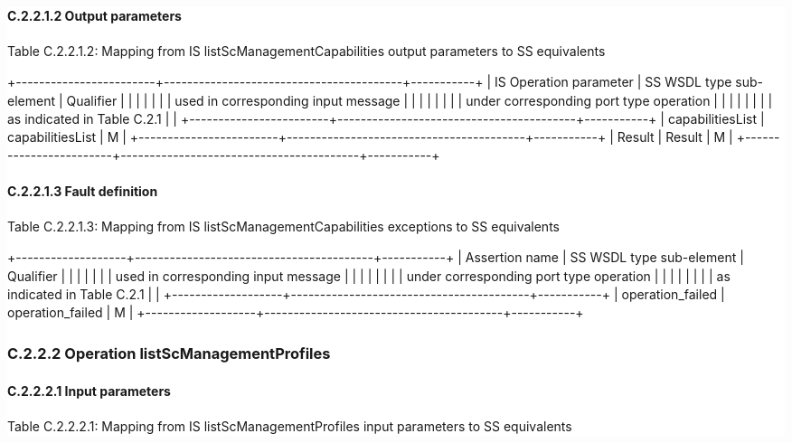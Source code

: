 #### C.2.2.1.2 Output parameters

Table C.2.2.1.2: Mapping from IS listScManagementCapabilities output
parameters to SS equivalents

+------------------------+-----------------------------------------+-----------+
| IS Operation parameter | SS WSDL type sub-element                | Qualifier |
|                        |                                         |           |
|                        | used in corresponding input message     |           |
|                        |                                         |           |
|                        | under corresponding port type operation |           |
|                        |                                         |           |
|                        | as indicated in Table C.2.1             |           |
+------------------------+-----------------------------------------+-----------+
| capabilitiesList       | capabilitiesList                        | M         |
+------------------------+-----------------------------------------+-----------+
| Result                 | Result                                  | M         |
+------------------------+-----------------------------------------+-----------+

#### C.2.2.1.3 Fault definition

Table C.2.2.1.3: Mapping from IS listScManagementCapabilities exceptions
to SS equivalents

+-------------------+-----------------------------------------+-----------+
| Assertion name    | SS WSDL type sub-element                | Qualifier |
|                   |                                         |           |
|                   | used in corresponding input message     |           |
|                   |                                         |           |
|                   | under corresponding port type operation |           |
|                   |                                         |           |
|                   | as indicated in Table C.2.1             |           |
+-------------------+-----------------------------------------+-----------+
| operation\_failed | operation\_failed                       | M         |
+-------------------+-----------------------------------------+-----------+

### C.2.2.2 Operation listScManagementProfiles

#### C.2.2.2.1 Input parameters

Table C.2.2.2.1: Mapping from IS listScManagementProfiles input
parameters to SS equivalents

